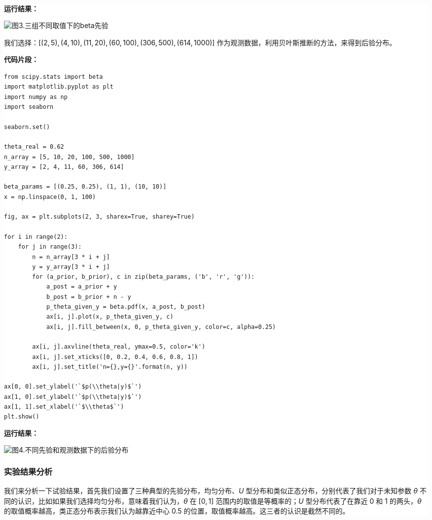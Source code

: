 
**运行结果：**

![图3.三组不同取值下的beta先验](https://images.gitbook.cn/541b1120-c4dc-11e9-8c80-6f9abfecba3f)

我们选择：$[(2, 5), (4, 10), (11, 20), (60, 100), (306, 500), (614, 1000)]$
作为观测数据，利用贝叶斯推断的方法，来得到后验分布。

**代码片段：**

    
    
    from scipy.stats import beta
    import matplotlib.pyplot as plt
    import numpy as np
    import seaborn
    
    seaborn.set()
    
    theta_real = 0.62
    n_array = [5, 10, 20, 100, 500, 1000]
    y_array = [2, 4, 11, 60, 306, 614]
    
    beta_params = [(0.25, 0.25), (1, 1), (10, 10)]
    x = np.linspace(0, 1, 100)
    
    fig, ax = plt.subplots(2, 3, sharex=True, sharey=True)
    
    for i in range(2):
        for j in range(3):
            n = n_array[3 * i + j]
            y = y_array[3 * i + j]
            for (a_prior, b_prior), c in zip(beta_params, ('b', 'r', 'g')):
                a_post = a_prior + y
                b_post = b_prior + n - y
                p_theta_given_y = beta.pdf(x, a_post, b_post)
                ax[i, j].plot(x, p_theta_given_y, c)
                ax[i, j].fill_between(x, 0, p_theta_given_y, color=c, alpha=0.25)
    
            ax[i, j].axvline(theta_real, ymax=0.5, color='k')
            ax[i, j].set_xticks([0, 0.2, 0.4, 0.6, 0.8, 1])
            ax[i, j].set_title('n={},y={}'.format(n, y))
    
    ax[0, 0].set_ylabel('`$p(\\theta|y)$`')
    ax[1, 0].set_ylabel('`$p(\\theta|y)$`')
    ax[1, 1].set_xlabel('`$\\theta$`')
    plt.show()
    

**运行结果：**

![图4.不同先验和观测数据下的后验分布](https://images.gitbook.cn/e0e56510-c4dc-11e9-8c80-6f9abfecba3f)

### 实验结果分析

我们来分析一下试验结果，首先我们设置了三种典型的先验分布，均匀分布、$U$ 型分布和类似正态分布，分别代表了我们对于未知参数 $\theta$
不同的认识，比如如果我们选择均匀分布，意味着我们认为，$\theta$ 在 $[0,1]$ 范围内的取值是等概率的；$U$ 型分布代表了在靠近 $0$ 和
$1$ 的两头，$\theta$ 的取值概率越高，类正态分布表示我们认为越靠近中心 $0.5$ 的位置，取值概率越高。这三者的认识是截然不同的。
